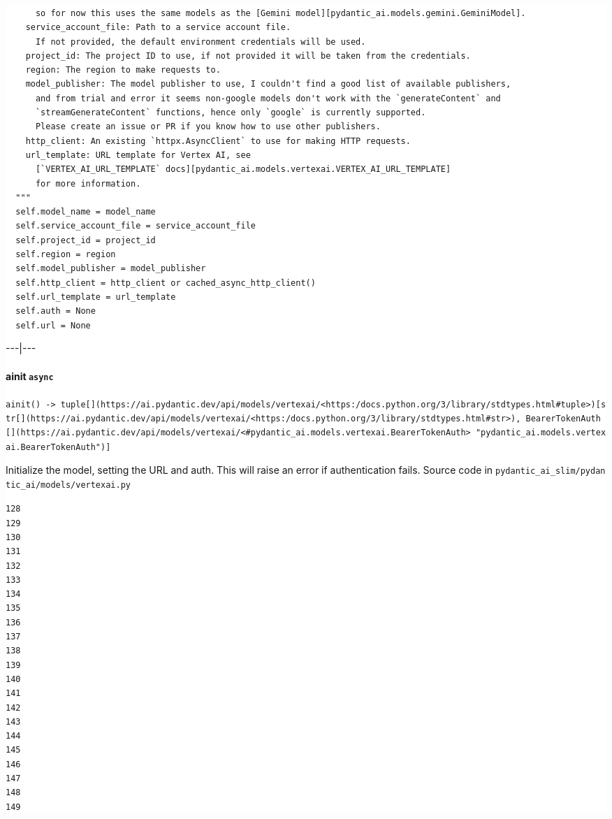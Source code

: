 ```
      so for now this uses the same models as the [Gemini model][pydantic_ai.models.gemini.GeminiModel].
    service_account_file: Path to a service account file.
      If not provided, the default environment credentials will be used.
    project_id: The project ID to use, if not provided it will be taken from the credentials.
    region: The region to make requests to.
    model_publisher: The model publisher to use, I couldn't find a good list of available publishers,
      and from trial and error it seems non-google models don't work with the `generateContent` and
      `streamGenerateContent` functions, hence only `google` is currently supported.
      Please create an issue or PR if you know how to use other publishers.
    http_client: An existing `httpx.AsyncClient` to use for making HTTP requests.
    url_template: URL template for Vertex AI, see
      [`VERTEX_AI_URL_TEMPLATE` docs][pydantic_ai.models.vertexai.VERTEX_AI_URL_TEMPLATE]
      for more information.
  """
  self.model_name = model_name
  self.service_account_file = service_account_file
  self.project_id = project_id
  self.region = region
  self.model_publisher = model_publisher
  self.http_client = http_client or cached_async_http_client()
  self.url_template = url_template
  self.auth = None
  self.url = None

```
  
---|---  
####  ainit `async`
```
ainit() -> tuple[](https://ai.pydantic.dev/api/models/vertexai/<https:/docs.python.org/3/library/stdtypes.html#tuple>)[str[](https://ai.pydantic.dev/api/models/vertexai/<https:/docs.python.org/3/library/stdtypes.html#str>), BearerTokenAuth[](https://ai.pydantic.dev/api/models/vertexai/<#pydantic_ai.models.vertexai.BearerTokenAuth> "pydantic_ai.models.vertexai.BearerTokenAuth")]

```

Initialize the model, setting the URL and auth.
This will raise an error if authentication fails.
Source code in `pydantic_ai_slim/pydantic_ai/models/vertexai.py`
```
128
129
130
131
132
133
134
135
136
137
138
139
140
141
142
143
144
145
146
147
148
149
```